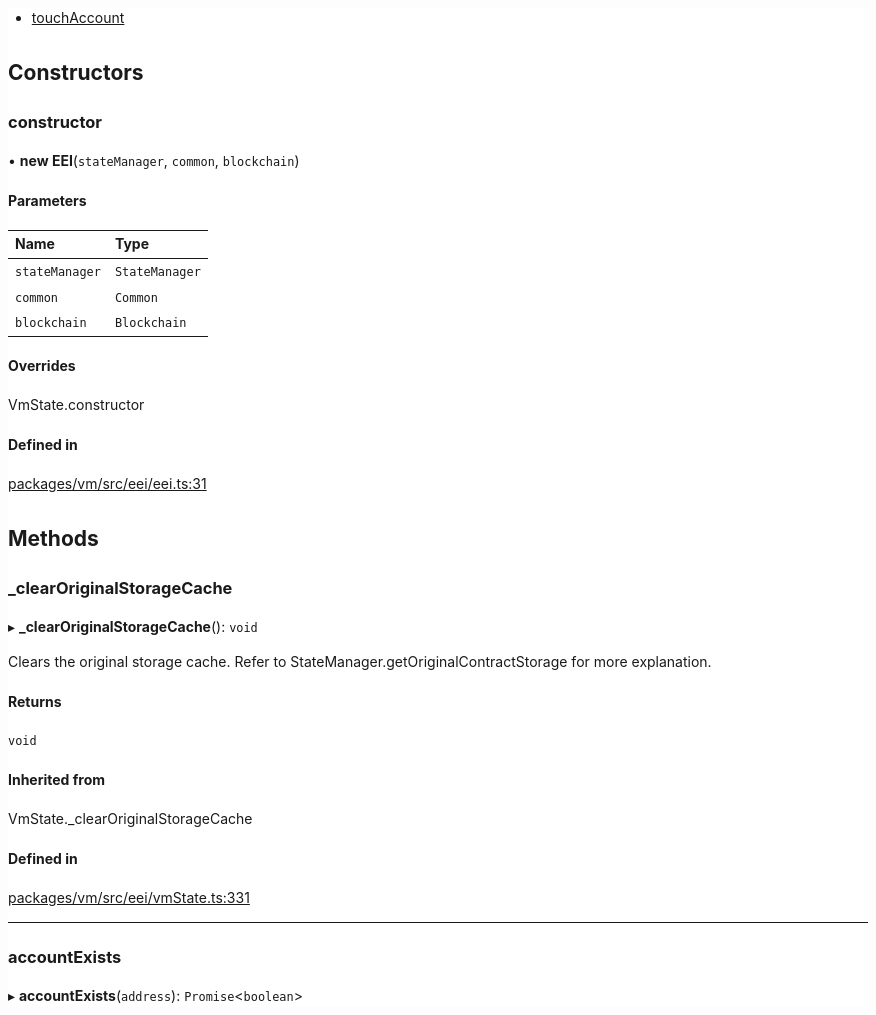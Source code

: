 - [touchAccount](EEI.md#touchaccount)

## Constructors

### constructor

• **new EEI**(`stateManager`, `common`, `blockchain`)

#### Parameters

| Name | Type |
| :------ | :------ |
| `stateManager` | `StateManager` |
| `common` | `Common` |
| `blockchain` | `Blockchain` |

#### Overrides

VmState.constructor

#### Defined in

[packages/vm/src/eei/eei.ts:31](https://github.com/ethereumjs/ethereumjs-monorepo/blob/master/packages/vm/src/eei/eei.ts#L31)

## Methods

### \_clearOriginalStorageCache

▸ **_clearOriginalStorageCache**(): `void`

Clears the original storage cache. Refer to StateManager.getOriginalContractStorage
for more explanation.

#### Returns

`void`

#### Inherited from

VmState.\_clearOriginalStorageCache

#### Defined in

[packages/vm/src/eei/vmState.ts:331](https://github.com/ethereumjs/ethereumjs-monorepo/blob/master/packages/vm/src/eei/vmState.ts#L331)

___

### accountExists

▸ **accountExists**(`address`): `Promise`<`boolean`\>
